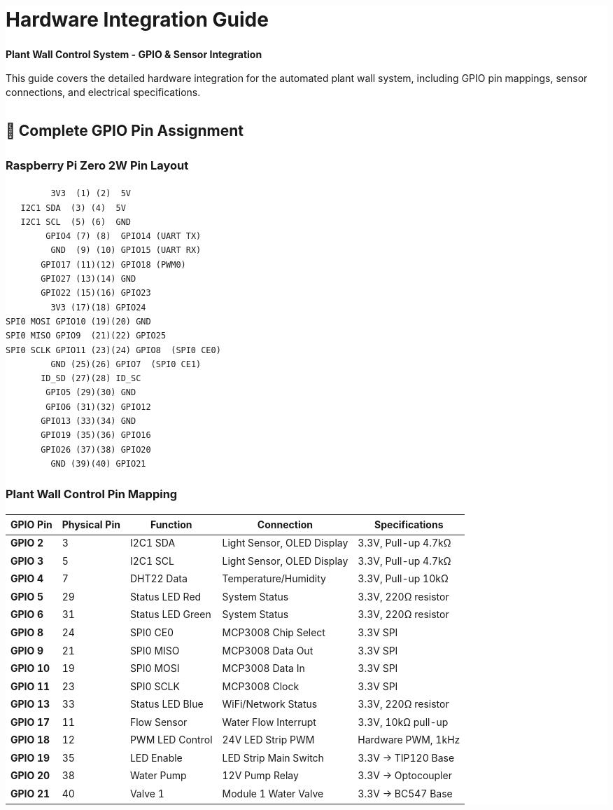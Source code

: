 # Hardware Integration Guide

**Plant Wall Control System - GPIO & Sensor Integration**

This guide covers the detailed hardware integration for the automated plant wall system, including GPIO pin mappings, sensor connections, and electrical specifications.

## 🔌 Complete GPIO Pin Assignment

### Raspberry Pi Zero 2W Pin Layout

```
         3V3  (1) (2)  5V
   I2C1 SDA  (3) (4)  5V
   I2C1 SCL  (5) (6)  GND
        GPIO4 (7) (8)  GPIO14 (UART TX)
         GND  (9) (10) GPIO15 (UART RX)
       GPIO17 (11)(12) GPIO18 (PWM0)
       GPIO27 (13)(14) GND
       GPIO22 (15)(16) GPIO23
         3V3 (17)(18) GPIO24
SPI0 MOSI GPIO10 (19)(20) GND
SPI0 MISO GPIO9  (21)(22) GPIO25
SPI0 SCLK GPIO11 (23)(24) GPIO8  (SPI0 CE0)
         GND (25)(26) GPIO7  (SPI0 CE1)
       ID_SD (27)(28) ID_SC
        GPIO5 (29)(30) GND
        GPIO6 (31)(32) GPIO12
       GPIO13 (33)(34) GND
       GPIO19 (35)(36) GPIO16
       GPIO26 (37)(38) GPIO20
         GND (39)(40) GPIO21
```

### Plant Wall Control Pin Mapping

| GPIO Pin | Physical Pin | Function | Connection | Specifications |
|----------|--------------|----------|------------|----------------|
| **GPIO 2** | 3 | I2C1 SDA | Light Sensor, OLED Display | 3.3V, Pull-up 4.7kΩ |
| **GPIO 3** | 5 | I2C1 SCL | Light Sensor, OLED Display | 3.3V, Pull-up 4.7kΩ |
| **GPIO 4** | 7 | DHT22 Data | Temperature/Humidity | 3.3V, Pull-up 10kΩ |
| **GPIO 5** | 29 | Status LED Red | System Status | 3.3V, 220Ω resistor |
| **GPIO 6** | 31 | Status LED Green | System Status | 3.3V, 220Ω resistor |
| **GPIO 8** | 24 | SPI0 CE0 | MCP3008 Chip Select | 3.3V SPI |
| **GPIO 9** | 21 | SPI0 MISO | MCP3008 Data Out | 3.3V SPI |
| **GPIO 10** | 19 | SPI0 MOSI | MCP3008 Data In | 3.3V SPI |
| **GPIO 11** | 23 | SPI0 SCLK | MCP3008 Clock | 3.3V SPI |
| **GPIO 13** | 33 | Status LED Blue | WiFi/Network Status | 3.3V, 220Ω resistor |
| **GPIO 17** | 11 | Flow Sensor | Water Flow Interrupt | 3.3V, 10kΩ pull-up |
| **GPIO 18** | 12 | PWM LED Control | 24V LED Strip PWM | Hardware PWM, 1kHz |
| **GPIO 19** | 35 | LED Enable | LED Strip Main Switch | 3.3V → TIP120 Base |
| **GPIO 20** | 38 | Water Pump | 12V Pump Relay | 3.3V → Optocoupler |
| **GPIO 21** | 40 | Valve 1 | Module 1 Water Valve | 3.3V → BC547 Base |